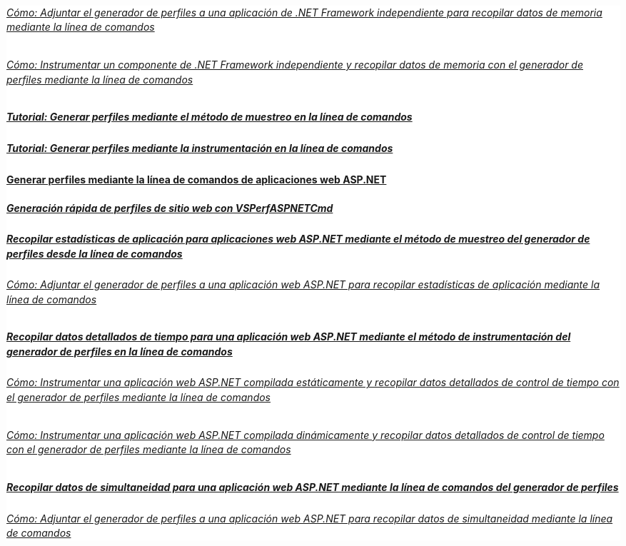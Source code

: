 ###### [Cómo: Adjuntar el generador de perfiles a una aplicación de .NET Framework independiente para recopilar datos de memoria mediante la línea de comandos](how-to-attach-the-profiler-to-a-dotnet-framework-stand-alone-application-to-collect-memory-data-by-using-the-command-line.md)
###### [Cómo: Instrumentar un componente de .NET Framework independiente y recopilar datos de memoria con el generador de perfiles mediante la línea de comandos](how-to-instrument-a-stand-alone-dotnet-framework-component-and-collect-memory-data-with-the-profiler-by-using-the-command-line.md)
##### [Tutorial: Generar perfiles mediante el método de muestreo en la línea de comandos](walkthrough-command-line-profiling-using-sampling.md)
##### [Tutorial: Generar perfiles mediante la instrumentación en la línea de comandos](walkthrough-command-line-profiling-using-instrumentation.md)
#### [Generar perfiles mediante la línea de comandos de aplicaciones web ASP.NET](command-line-profiling-of-aspnet-web-applications.md)
##### [Generación rápida de perfiles de sitio web con VSPerfASPNETCmd](rapid-web-site-profiling-with-vsperfaspnetcmd.md)
##### [Recopilar estadísticas de aplicación para aplicaciones web ASP.NET mediante el método de muestreo del generador de perfiles desde la línea de comandos](collecting-application-statistics-for-aspnet-web-applications-using-the-profiler-sampling-method-from-the-command-line.md)
###### [Cómo: Adjuntar el generador de perfiles a una aplicación web ASP.NET para recopilar estadísticas de aplicación mediante la línea de comandos](how-to-attach-the-profiler-to-an-aspnet-web-application-to-collect-application-statistics-by-using-the-command-line.md)
##### [Recopilar datos detallados de tiempo para una aplicación web ASP.NET mediante el método de instrumentación del generador de perfiles en la línea de comandos](collecting-detailed-timing-data-for-an-aspnet-web-application-using-the-profiler-instrumentation-method-from-the-command-line.md)
###### [Cómo: Instrumentar una aplicación web ASP.NET compilada estáticamente y recopilar datos detallados de control de tiempo con el generador de perfiles mediante la línea de comandos](how-to-instrument-a-statically-compiled-aspnet-web-application-and-collect-detailed-timing-data-with-the-profiler-by-using-the-command-line.md)
###### [Cómo: Instrumentar una aplicación web ASP.NET compilada dinámicamente y recopilar datos detallados de control de tiempo con el generador de perfiles mediante la línea de comandos](how-to-instrument-a-dynamically-compiled-aspnet-web-application-and-collect-detailed-timing-data-with-the-profiler-by-using-the-command-line.md)
##### [Recopilar datos de simultaneidad para una aplicación web ASP.NET mediante la línea de comandos del generador de perfiles](collecting-concurrency-data-for-an-aspnet-web-application-using-the-profiler-command-line.md)
###### [Cómo: Adjuntar el generador de perfiles a una aplicación web ASP.NET para recopilar datos de simultaneidad mediante la línea de comandos](how-to-attach-the-profiler-to-an-aspnet-web-application-to-collect-concurrency-data-by-using-the-command-line.md)